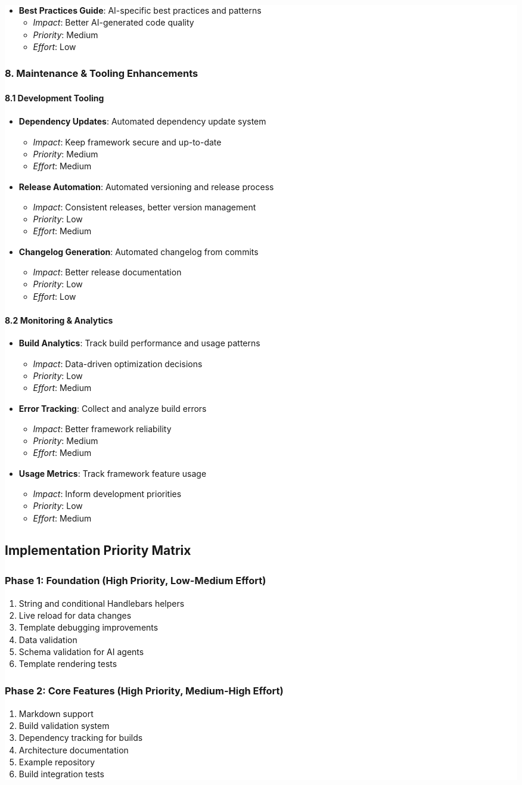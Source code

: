 - **Best Practices Guide**: AI-specific best practices and patterns
  - *Impact*: Better AI-generated code quality
  - *Priority*: Medium
  - *Effort*: Low

### 8. Maintenance & Tooling Enhancements

#### 8.1 Development Tooling
- **Dependency Updates**: Automated dependency update system
  - *Impact*: Keep framework secure and up-to-date
  - *Priority*: Medium
  - *Effort*: Medium

- **Release Automation**: Automated versioning and release process
  - *Impact*: Consistent releases, better version management
  - *Priority*: Low
  - *Effort*: Medium

- **Changelog Generation**: Automated changelog from commits
  - *Impact*: Better release documentation
  - *Priority*: Low
  - *Effort*: Low

#### 8.2 Monitoring & Analytics
- **Build Analytics**: Track build performance and usage patterns
  - *Impact*: Data-driven optimization decisions
  - *Priority*: Low
  - *Effort*: Medium

- **Error Tracking**: Collect and analyze build errors
  - *Impact*: Better framework reliability
  - *Priority*: Medium
  - *Effort*: Medium

- **Usage Metrics**: Track framework feature usage
  - *Impact*: Inform development priorities
  - *Priority*: Low
  - *Effort*: Medium

## Implementation Priority Matrix

### Phase 1: Foundation (High Priority, Low-Medium Effort)
1. String and conditional Handlebars helpers
2. Live reload for data changes
3. Template debugging improvements
4. Data validation
5. Schema validation for AI agents
6. Template rendering tests

### Phase 2: Core Features (High Priority, Medium-High Effort)
1. Markdown support
2. Build validation system
3. Dependency tracking for builds
4. Architecture documentation
5. Example repository
6. Build integration tests
